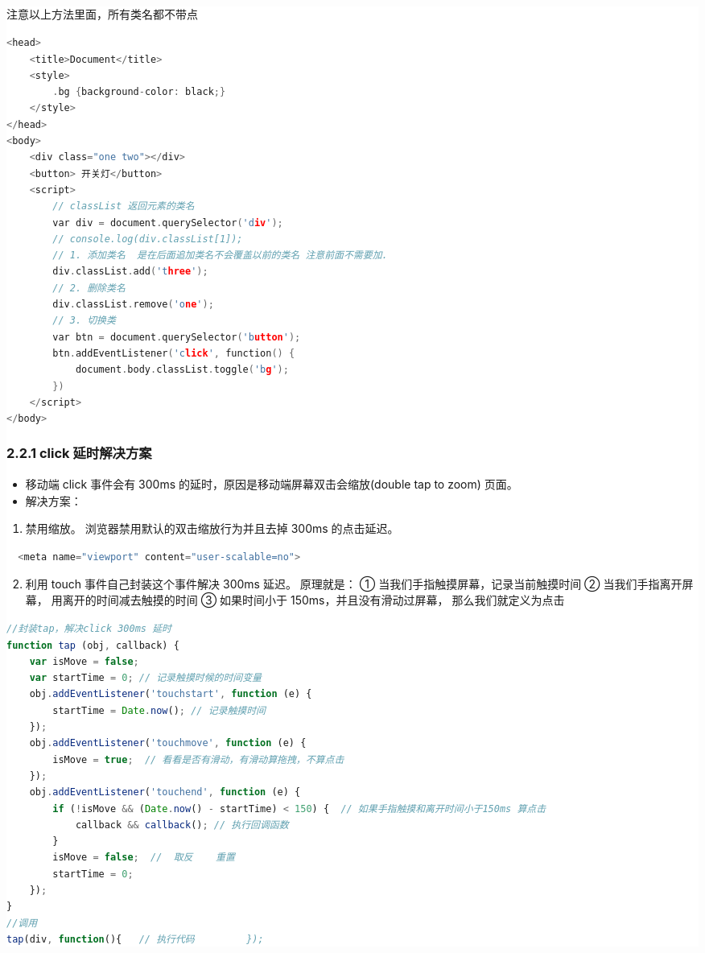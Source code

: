 注意以上方法里面，所有类名都不带点

```c
<head>
    <title>Document</title>
    <style>
        .bg {background-color: black;}
    </style>
</head>
<body>
    <div class="one two"></div>
    <button> 开关灯</button>
    <script>
        // classList 返回元素的类名
        var div = document.querySelector('div');
        // console.log(div.classList[1]);
        // 1. 添加类名  是在后面追加类名不会覆盖以前的类名 注意前面不需要加.
        div.classList.add('three');
        // 2. 删除类名
        div.classList.remove('one');
        // 3. 切换类
        var btn = document.querySelector('button');
        btn.addEventListener('click', function() {
            document.body.classList.toggle('bg');
        })
    </script>
</body>
```

### 2.2.1 click 延时解决方案

- 移动端 click 事件会有 300ms 的延时，原因是移动端屏幕双击会缩放(double tap to zoom) 页面。
- 解决方案：

1. 禁用缩放。 浏览器禁用默认的双击缩放行为并且去掉 300ms 的点击延迟。

```javascript
  <meta name="viewport" content="user-scalable=no">
```

2. 利用 touch 事件自己封装这个事件解决 300ms 延迟。
   原理就是：
   ① 当我们手指触摸屏幕，记录当前触摸时间
   ② 当我们手指离开屏幕， 用离开的时间减去触摸的时间
   ③ 如果时间小于 150ms，并且没有滑动过屏幕， 那么我们就定义为点击

```javascript
//封装tap，解决click 300ms 延时
function tap (obj, callback) {
	var isMove = false;
	var startTime = 0; // 记录触摸时候的时间变量
	obj.addEventListener('touchstart', function (e) {
		startTime = Date.now(); // 记录触摸时间
    });
	obj.addEventListener('touchmove', function (e) {
        isMove = true;  // 看看是否有滑动，有滑动算拖拽，不算点击
    });
	obj.addEventListener('touchend', function (e) {
		if (!isMove && (Date.now() - startTime) < 150) {  // 如果手指触摸和离开时间小于150ms 算点击
			callback && callback(); // 执行回调函数
		}
		isMove = false;  //  取反    重置
		startTime = 0;
	});
}
//调用
tap(div, function(){   // 执行代码         });
```